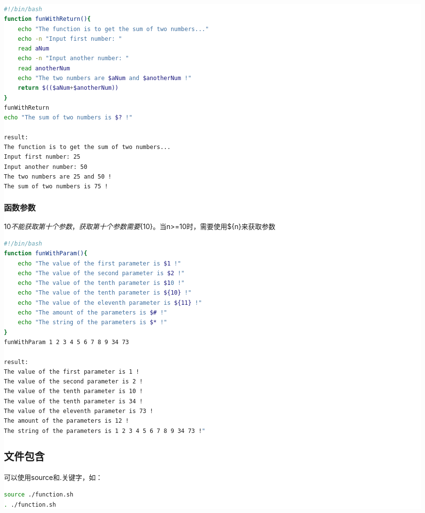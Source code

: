 ```sh
#!/bin/bash
function funWithReturn(){
    echo "The function is to get the sum of two numbers..."
    echo -n "Input first number: "
    read aNum
    echo -n "Input another number: "
    read anotherNum
    echo "The two numbers are $aNum and $anotherNum !"
    return $(($aNum+$anotherNum))
}
funWithReturn
echo "The sum of two numbers is $? !"

result:
The function is to get the sum of two numbers...
Input first number: 25
Input another number: 50
The two numbers are 25 and 50 !
The sum of two numbers is 75 !
```

### 函数参数
$10 不能获取第十个参数，获取第十个参数需要${10}。当n>=10时，需要使用${n}来获取参数

```sh
#!/bin/bash
function funWithParam(){
    echo "The value of the first parameter is $1 !"
    echo "The value of the second parameter is $2 !"
    echo "The value of the tenth parameter is $10 !"
    echo "The value of the tenth parameter is ${10} !"
    echo "The value of the eleventh parameter is ${11} !"
    echo "The amount of the parameters is $# !"
    echo "The string of the parameters is $* !"
}
funWithParam 1 2 3 4 5 6 7 8 9 34 73

result:
The value of the first parameter is 1 !
The value of the second parameter is 2 !
The value of the tenth parameter is 10 !
The value of the tenth parameter is 34 !
The value of the eleventh parameter is 73 !
The amount of the parameters is 12 !
The string of the parameters is 1 2 3 4 5 6 7 8 9 34 73 !"
```

## 文件包含
可以使用source和.关键字，如：

```sh
source ./function.sh
. ./function.sh
```
